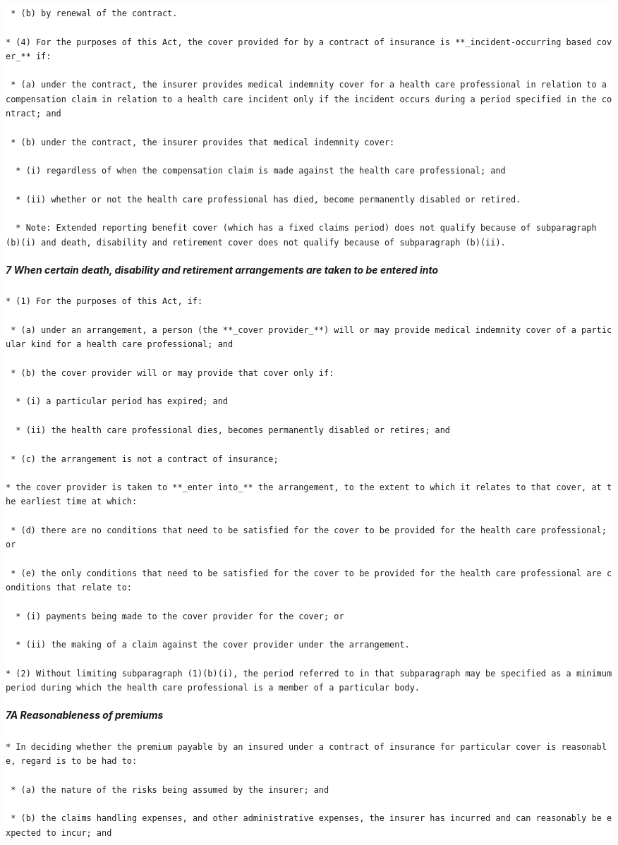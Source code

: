      * (b) by renewal of the contract.

    * (4) For the purposes of this Act, the cover provided for by a contract of insurance is **_incident-occurring based cover_** if:

     * (a) under the contract, the insurer provides medical indemnity cover for a health care professional in relation to a compensation claim in relation to a health care incident only if the incident occurs during a period specified in the contract; and

     * (b) under the contract, the insurer provides that medical indemnity cover:

      * (i) regardless of when the compensation claim is made against the health care professional; and

      * (ii) whether or not the health care professional has died, become permanently disabled or retired.

      * Note: Extended reporting benefit cover (which has a fixed claims period) does not qualify because of subparagraph (b)(i) and death, disability and retirement cover does not qualify because of subparagraph (b)(ii).

##### 7  When certain death, disability and retirement arrangements are taken to be entered into

    * (1) For the purposes of this Act, if:

     * (a) under an arrangement, a person (the **_cover provider_**) will or may provide medical indemnity cover of a particular kind for a health care professional; and

     * (b) the cover provider will or may provide that cover only if:

      * (i) a particular period has expired; and

      * (ii) the health care professional dies, becomes permanently disabled or retires; and

     * (c) the arrangement is not a contract of insurance;

    * the cover provider is taken to **_enter into_** the arrangement, to the extent to which it relates to that cover, at the earliest time at which:

     * (d) there are no conditions that need to be satisfied for the cover to be provided for the health care professional; or

     * (e) the only conditions that need to be satisfied for the cover to be provided for the health care professional are conditions that relate to:

      * (i) payments being made to the cover provider for the cover; or

      * (ii) the making of a claim against the cover provider under the arrangement.

    * (2) Without limiting subparagraph (1)(b)(i), the period referred to in that subparagraph may be specified as a minimum period during which the health care professional is a member of a particular body.

##### 7A  Reasonableness of premiums

    * In deciding whether the premium payable by an insured under a contract of insurance for particular cover is reasonable, regard is to be had to:

     * (a) the nature of the risks being assumed by the insurer; and

     * (b) the claims handling expenses, and other administrative expenses, the insurer has incurred and can reasonably be expected to incur; and
